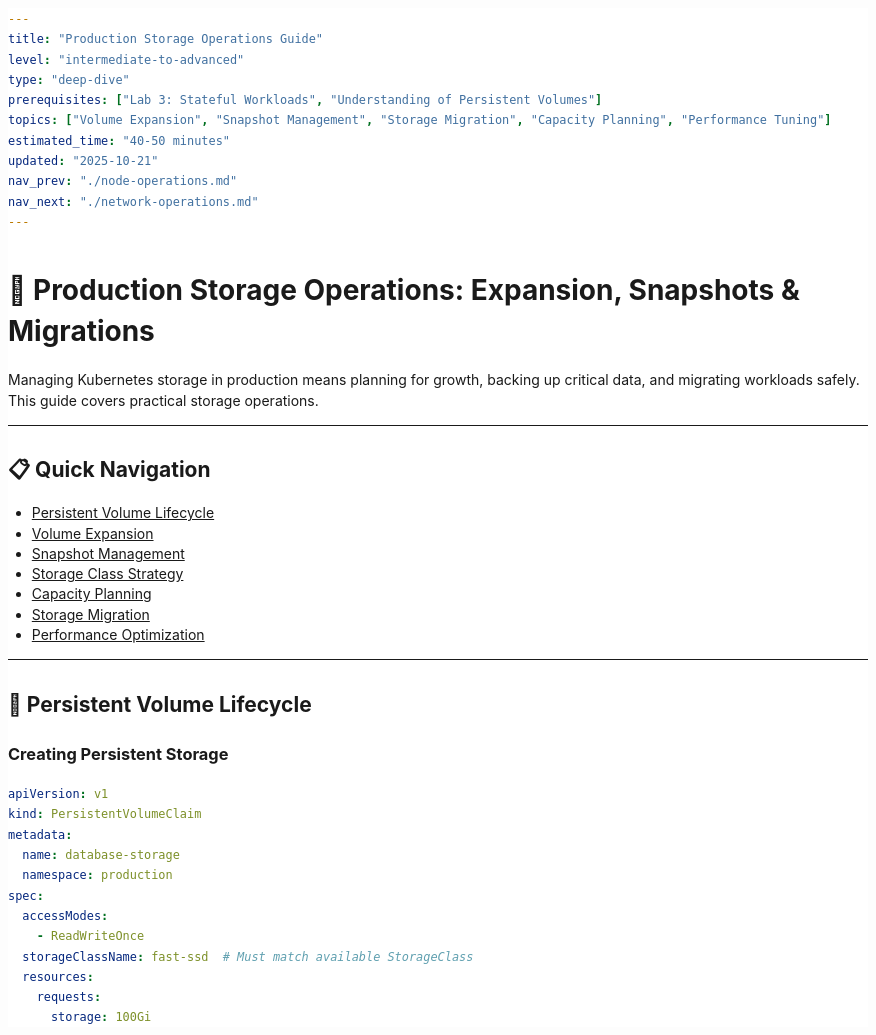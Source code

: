 ```yaml
---
title: "Production Storage Operations Guide"
level: "intermediate-to-advanced"
type: "deep-dive"
prerequisites: ["Lab 3: Stateful Workloads", "Understanding of Persistent Volumes"]
topics: ["Volume Expansion", "Snapshot Management", "Storage Migration", "Capacity Planning", "Performance Tuning"]
estimated_time: "40-50 minutes"
updated: "2025-10-21"
nav_prev: "./node-operations.md"
nav_next: "./network-operations.md"
---
```


# 💾 Production Storage Operations: Expansion, Snapshots & Migrations

Managing Kubernetes storage in production means planning for growth, backing up critical data, and migrating workloads safely. This guide covers practical storage operations.

---

## 📋 Quick Navigation

- [Persistent Volume Lifecycle](#persistent-volume-lifecycle)
- [Volume Expansion](#volume-expansion-growing-your-storage)
- [Snapshot Management](#snapshot-management-backup-storage)
- [Storage Class Strategy](#storage-class-strategy)
- [Capacity Planning](#capacity-planning-predict-growth)
- [Storage Migration](#storage-migration-moving-data)
- [Performance Optimization](#performance-optimization)

---

## 🔄 Persistent Volume Lifecycle

### Creating Persistent Storage

```yaml
apiVersion: v1
kind: PersistentVolumeClaim
metadata:
  name: database-storage
  namespace: production
spec:
  accessModes:
    - ReadWriteOnce
  storageClassName: fast-ssd  # Must match available StorageClass
  resources:
    requests:
      storage: 100Gi
```
